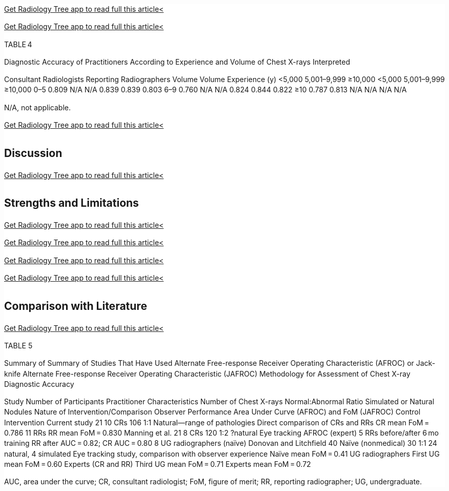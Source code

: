 [Get Radiology Tree app to read full this article<](https://clinicalpub.com/app)

[Get Radiology Tree app to read full this article<](https://clinicalpub.com/app)

TABLE 4


Diagnostic Accuracy of Practitioners According to Experience and Volume of Chest X-rays Interpreted


Consultant Radiologists Reporting Radiographers Volume Volume Experience (y) <5,000 5,001–9,999 ≥10,000 <5,000 5,001–9,999 ≥10,000 0–5 0.809 N/A N/A 0.839 0.839 0.803 6–9 0.760 N/A N/A 0.824 0.844 0.822 ≥10 0.787 0.813 N/A N/A N/A N/A

N/A, not applicable.


[Get Radiology Tree app to read full this article<](https://clinicalpub.com/app)

## Discussion

[Get Radiology Tree app to read full this article<](https://clinicalpub.com/app)

## Strengths and Limitations

[Get Radiology Tree app to read full this article<](https://clinicalpub.com/app)

[Get Radiology Tree app to read full this article<](https://clinicalpub.com/app)

[Get Radiology Tree app to read full this article<](https://clinicalpub.com/app)

[Get Radiology Tree app to read full this article<](https://clinicalpub.com/app)

## Comparison with Literature

[Get Radiology Tree app to read full this article<](https://clinicalpub.com/app)

TABLE 5


Summary of Summary of Studies That Have Used Alternate Free-response Receiver Operating Characteristic (AFROC) or Jack-knife Alternate Free-response Receiver Operating Characteristic (JAFROC) Methodology for Assessment of Chest X-ray Diagnostic Accuracy


Study Number of Participants Practitioner Characteristics Number of Chest X-rays Normal:Abnormal Ratio Simulated or Natural Nodules Nature of Intervention/Comparison Observer Performance Area Under Curve (AFROC) and FoM (JAFROC) Control Intervention Current study 21 10 CRs 106 1:1 Natural—range of pathologies Direct comparison of CRs and RRs CR mean FoM = 0.786 11 RRs RR mean FoM = 0.830 Manning et al.  21 8 CRs 120 1:2 ?natural Eye tracking AFROC (expert) 5 RRs before/after 6 mo training RR after AUC = 0.82; CR AUC = 0.80 8 UG radiographers (naïve) Donovan and Litchfield  40 Naïve (nonmedical) 30 1:1 24 natural, 4 simulated Eye tracking study, comparison with observer experience Naïve mean FoM = 0.41 UG radiographers First UG mean FoM = 0.60 Experts (CR and RR) Third UG mean FoM = 0.71 Experts mean FoM = 0.72

AUC, area under the curve; CR, consultant radiologist; FoM, figure of merit; RR, reporting radiographer; UG, undergraduate.

